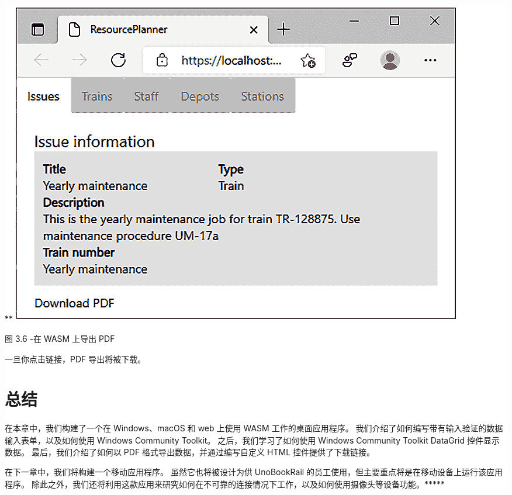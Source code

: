 **![Figure 3.6 – Exporting a PDF on WASM ](img/Figure_3.06_B17132.jpg)

图 3.6 -在 WASM 上导出 PDF

一旦你点击链接，PDF 导出将被下载。

# 总结

在本章中，我们构建了一个在 Windows、macOS 和 web 上使用 WASM 工作的桌面应用程序。 我们介绍了如何编写带有输入验证的数据输入表单，以及如何使用 Windows Community Toolkit。 之后，我们学习了如何使用 Windows Community Toolkit DataGrid 控件显示数据。 最后，我们介绍了如何以 PDF 格式导出数据，并通过编写自定义 HTML 控件提供了下载链接。

在下一章中，我们将构建一个移动应用程序。 虽然它也将被设计为供 UnoBookRail 的员工使用，但主要重点将是在移动设备上运行该应用程序。 除此之外，我们还将利用这款应用来研究如何在不可靠的连接情况下工作，以及如何使用摄像头等设备功能。*****